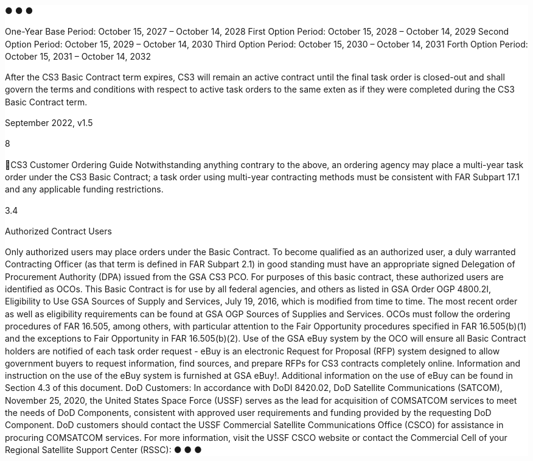 ●
●
●

One-Year Base Period: October 15, 2027 – October 14, 2028
First Option Period: October 15, 2028 – October 14, 2029
Second Option Period: October 15, 2029 – October 14, 2030
Third Option Period: October 15, 2030 – October 14, 2031
Forth Option Period: October 15, 2031 – October 14, 2032

After the CS3 Basic Contract term expires, CS3 will remain an active contract until the final task order is
closed-out and shall govern the terms and conditions with respect to active task orders to the same exten
as if they were completed during the CS3 Basic Contract term.

September 2022, v1.5

8

CS3 Customer Ordering Guide
Notwithstanding anything contrary to the above, an ordering agency may place a multi-year task order
under the CS3 Basic Contract; a task order using multi-year contracting methods must be consistent with
FAR Subpart 17.1 and any applicable funding restrictions.

3.4

Authorized Contract Users

Only authorized users may place orders under the Basic Contract. To become qualified as an authorized
user, a duly warranted Contracting Officer (as that term is defined in FAR Subpart 2.1) in good standing
must have an appropriate signed Delegation of Procurement Authority (DPA) issued from the GSA CS3
PCO. For purposes of this basic contract, these authorized users are identified as OCOs.
This Basic Contract is for use by all federal agencies, and others as listed in GSA Order OGP 4800.2I,
Eligibility to Use GSA Sources of Supply and Services, July 19, 2016, which is modified from time to time.
The most recent order as well as eligibility requirements can be found at GSA OGP Sources of Supplies
and Services.
OCOs must follow the ordering procedures of FAR 16.505, among others, with particular attention to the
Fair Opportunity procedures specified in FAR 16.505(b)(1) and the exceptions to Fair Opportunity in FAR
16.505(b)(2). Use of the GSA eBuy system by the OCO will ensure all Basic Contract holders are notified of
each task order request - eBuy is an electronic Request for Proposal (RFP) system designed to allow
government buyers to request information, find sources, and prepare RFPs for CS3 contracts completely
online. Information and instruction on the use of the eBuy system is furnished at GSA eBuy!.
Additional information on the use of eBuy can be found in Section 4.3 of this document.
DoD Customers:
In accordance with DoDI 8420.02, DoD Satellite Communications (SATCOM), November 25, 2020, the
United States Space Force (USSF) serves as the lead for acquisition of COMSATCOM services to meet the
needs of DoD Components, consistent with approved user requirements and funding provided by the
requesting DoD Component.
DoD customers should contact the USSF Commercial Satellite Communications Office (CSCO) for
assistance in procuring COMSATCOM services. For more information, visit the USSF CSCO website or
contact the Commercial Cell of your Regional Satellite Support Center (RSSC):
●
●
●